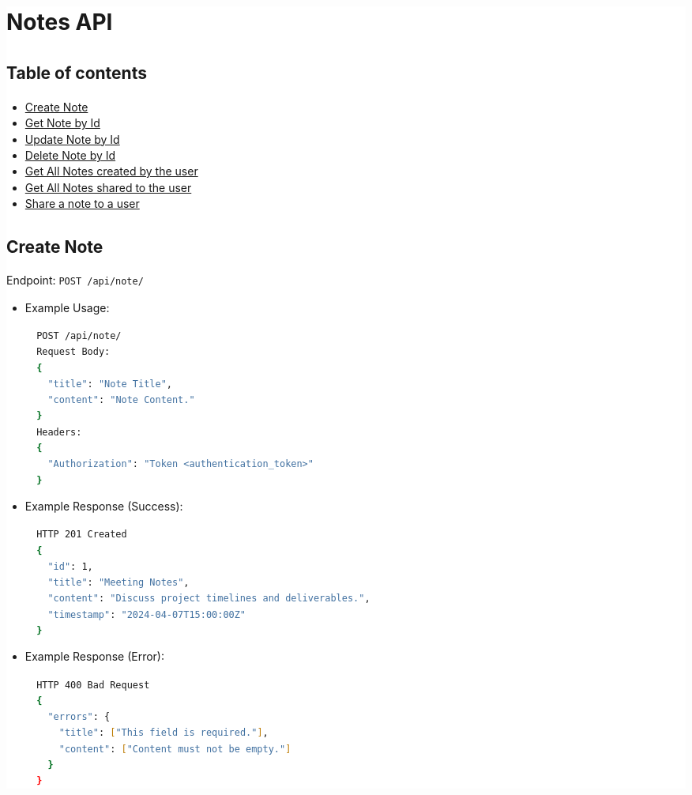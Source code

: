 # Notes API

## Table of contents

- [Create Note](#create-note)
- [Get Note by Id](#get-note-by-id)
- [Update Note by Id](#update-note-by-id)
- [Delete Note by Id](#delete-note-by-id)
- [Get All Notes created by the user](#get-all-notes-created-by-the-user)
- [Get All Notes shared to the user](#get-all-notes-shared-to-the-user)
- [Share a note to a user](#share-a-note-to-a-user)

## Create Note

Endpoint: `POST /api/note/`

- Example Usage:

  ```bash
    POST /api/note/
    Request Body:
    {
      "title": "Note Title",
      "content": "Note Content."
    }
    Headers:
    {
      "Authorization": "Token <authentication_token>"
    }
  ```

- Example Response (Success):

  ```bash
    HTTP 201 Created
    {
      "id": 1,
      "title": "Meeting Notes",
      "content": "Discuss project timelines and deliverables.",
      "timestamp": "2024-04-07T15:00:00Z"
    }
  ```

- Example Response (Error):
  ```bash
    HTTP 400 Bad Request
    {
      "errors": {
        "title": ["This field is required."],
        "content": ["Content must not be empty."]
      }
    }
  ```
